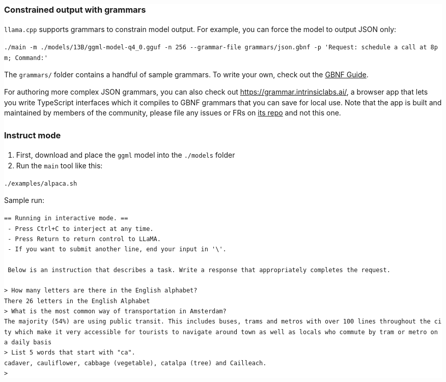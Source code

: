 

### Constrained output with grammars



`llama.cpp` supports grammars to constrain model output. For example, you can force the model to output JSON only:

```
./main -m ./models/13B/ggml-model-q4_0.gguf -n 256 --grammar-file grammars/json.gbnf -p 'Request: schedule a call at 8pm; Command:'
```



The `grammars/` folder contains a handful of sample grammars. To write your own, check out the [GBNF Guide](https://github.com/ggerganov/llama.cpp/blob/master/grammars/README.md).

For authoring more complex JSON grammars, you can also check out https://grammar.intrinsiclabs.ai/, a browser app that lets you write TypeScript interfaces which it compiles to GBNF grammars that you can save for local use. Note that the app is built and maintained by members of the community, please file any issues or FRs on [its repo](http://github.com/intrinsiclabsai/gbnfgen) and not this one.

### Instruct mode



1. First, download and place the `ggml` model into the `./models` folder
2. Run the `main` tool like this:

```
./examples/alpaca.sh
```



Sample run:

```
== Running in interactive mode. ==
 - Press Ctrl+C to interject at any time.
 - Press Return to return control to LLaMA.
 - If you want to submit another line, end your input in '\'.

 Below is an instruction that describes a task. Write a response that appropriately completes the request.

> How many letters are there in the English alphabet?
There 26 letters in the English Alphabet
> What is the most common way of transportation in Amsterdam?
The majority (54%) are using public transit. This includes buses, trams and metros with over 100 lines throughout the city which make it very accessible for tourists to navigate around town as well as locals who commute by tram or metro on a daily basis
> List 5 words that start with "ca".
cadaver, cauliflower, cabbage (vegetable), catalpa (tree) and Cailleach.
>
```

